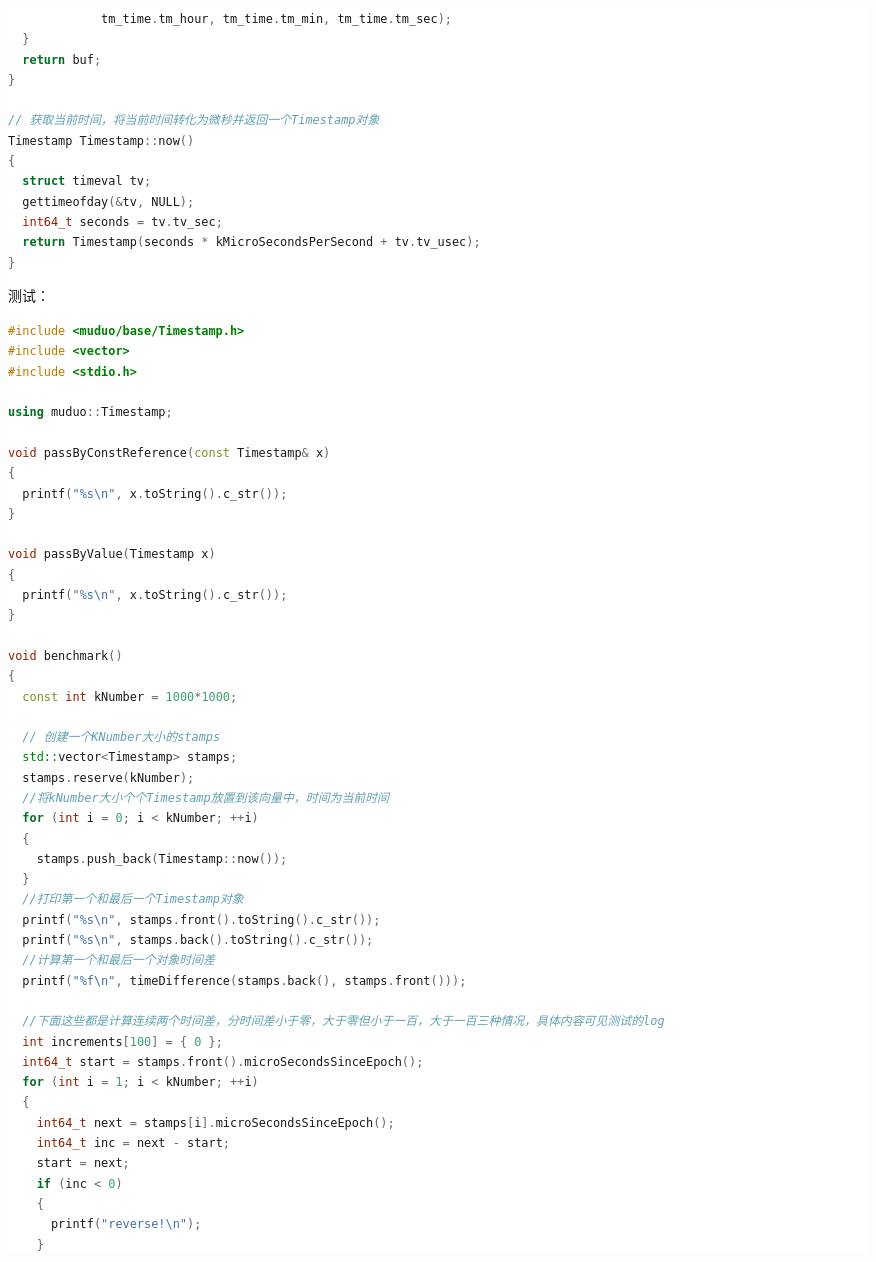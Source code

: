 ```cpp
             tm_time.tm_hour, tm_time.tm_min, tm_time.tm_sec);
  }
  return buf;
}

// 获取当前时间，将当前时间转化为微秒并返回一个Timestamp对象
Timestamp Timestamp::now()
{
  struct timeval tv;
  gettimeofday(&tv, NULL);
  int64_t seconds = tv.tv_sec;
  return Timestamp(seconds * kMicroSecondsPerSecond + tv.tv_usec);
}
```

测试：

```cpp
#include <muduo/base/Timestamp.h>
#include <vector>
#include <stdio.h>

using muduo::Timestamp;

void passByConstReference(const Timestamp& x)
{
  printf("%s\n", x.toString().c_str());
}

void passByValue(Timestamp x)
{
  printf("%s\n", x.toString().c_str());
}

void benchmark()
{
  const int kNumber = 1000*1000;

  // 创建一个KNumber大小的stamps
  std::vector<Timestamp> stamps;
  stamps.reserve(kNumber);
  //将kNumber大小个个Timestamp放置到该向量中，时间为当前时间
  for (int i = 0; i < kNumber; ++i)
  {
    stamps.push_back(Timestamp::now());
  }
  //打印第一个和最后一个Timestamp对象
  printf("%s\n", stamps.front().toString().c_str());
  printf("%s\n", stamps.back().toString().c_str());
  //计算第一个和最后一个对象时间差
  printf("%f\n", timeDifference(stamps.back(), stamps.front()));

  //下面这些都是计算连续两个时间差，分时间差小于零，大于零但小于一百，大于一百三种情况，具体内容可见测试的log
  int increments[100] = { 0 };
  int64_t start = stamps.front().microSecondsSinceEpoch();
  for (int i = 1; i < kNumber; ++i)
  {
    int64_t next = stamps[i].microSecondsSinceEpoch();
    int64_t inc = next - start;
    start = next;
    if (inc < 0)
    {
      printf("reverse!\n");
    }
```